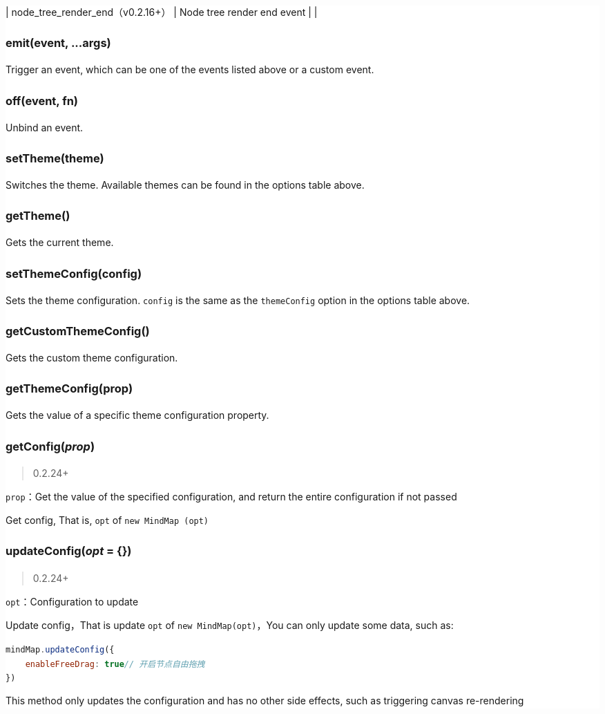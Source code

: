 | node_tree_render_end（v0.2.16+） | Node tree render end event                                               |                                                                                                                 |

### emit(event, ...args)

Trigger an event, which can be one of the events listed above or a custom event.

### off(event, fn)

Unbind an event.

### setTheme(theme)

Switches the theme. Available themes can be found in the options table above.

### getTheme()

Gets the current theme.

### setThemeConfig(config)

Sets the theme configuration. `config` is the same as the `themeConfig` option
in the options table above.

### getCustomThemeConfig()

Gets the custom theme configuration.

### getThemeConfig(prop)

Gets the value of a specific theme configuration property.

### getConfig(*prop*)

> 0.2.24+

`prop`：Get the value of the specified configuration, and return the entire configuration if not passed

Get config, That is,  `opt` of `new MindMap (opt)`

### updateConfig(*opt* = {})

> 0.2.24+

`opt`：Configuration to update

Update config，That is update `opt` of `new MindMap(opt)`，You can only update some data, such as:

```js
mindMap.updateConfig({
    enableFreeDrag: true// 开启节点自由拖拽
})
```

This method only updates the configuration and has no other side effects, such as triggering canvas re-rendering
